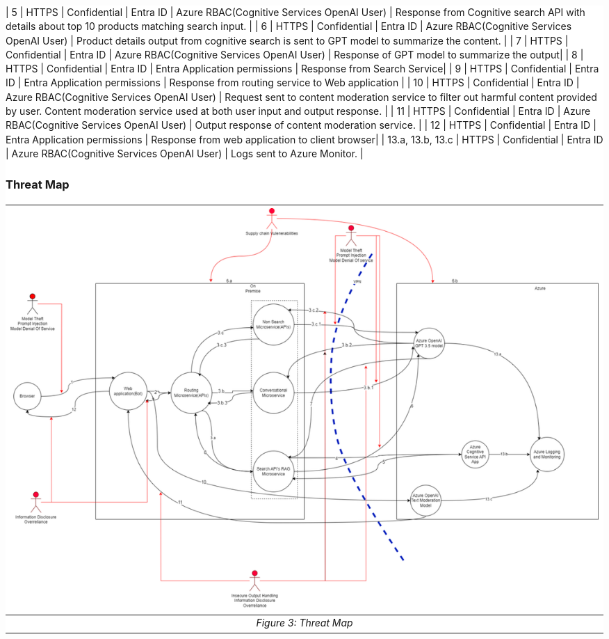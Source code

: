 | 5 | HTTPS | Confidential | Entra ID | Azure RBAC(Cognitive Services OpenAI User) |  Response from Cognitive search API with details about top 10 products matching search input. |
| 6 | HTTPS | Confidential | Entra ID | Azure RBAC(Cognitive Services OpenAI User) | Product details output from cognitive search is sent to GPT model to summarize the content. |
| 7 | HTTPS | Confidential | Entra ID | Azure RBAC(Cognitive Services OpenAI User) | Response of GPT model to summarize the output|
| 8 | HTTPS | Confidential | Entra ID | Entra Application permissions | Response from Search Service|
| 9 | HTTPS | Confidential | Entra ID | Entra Application permissions | Response from routing service to Web application |
| 10 | HTTPS | Confidential | Entra ID | Azure RBAC(Cognitive Services OpenAI User) | Request sent to content moderation service to filter out harmful content provided by user. Content moderation service used at both user input and output response. |
| 11 | HTTPS | Confidential | Entra ID | Azure RBAC(Cognitive Services OpenAI User) | Output response of content moderation service. |
| 12 | HTTPS | Confidential | Entra ID | Entra Application permissions | Response from web application to client browser|
| 13.a, 13.b, 13.c | HTTPS | Confidential | Entra ID | Azure RBAC(Cognitive Services OpenAI User) | Logs sent to Azure Monitor. |

### Threat Map

|![Threat Map ](./images/ABCMart_ThreatMap.png)|
|:---------------------------------------------:|
| *Figure 3: Threat Map*                              |
